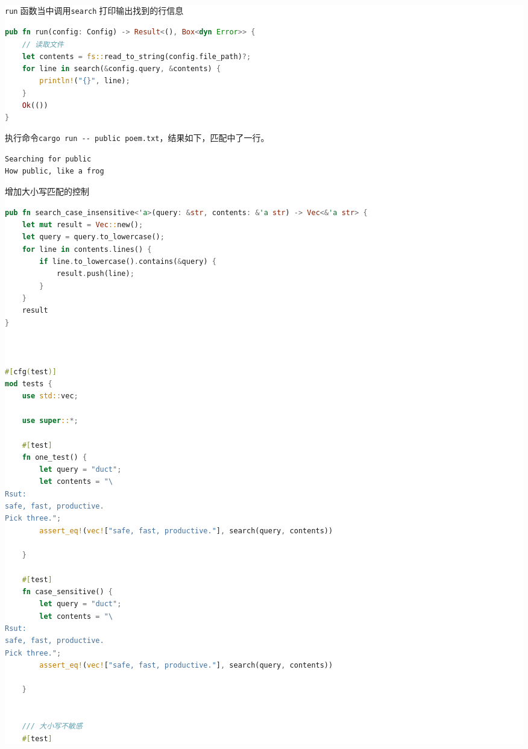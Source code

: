 `run` 函数当中调用`search` 打印输出找到的行信息

```rust
pub fn run(config: Config) -> Result<(), Box<dyn Error>> {
    // 读取文件
    let contents = fs::read_to_string(config.file_path)?;
    for line in search(&config.query, &contents) {
        println!("{}", line);
    }
    Ok(())
}
```

执行命令`cargo run -- public poem.txt`，结果如下，匹配中了一行。

```
Searching for public
How public, like a frog
```

增加大小写匹配的控制

```rust
pub fn search_case_insensitive<'a>(query: &str, contents: &'a str) -> Vec<&'a str> {
    let mut result = Vec::new();
    let query = query.to_lowercase();
    for line in contents.lines() {
        if line.to_lowercase().contains(&query) {
            result.push(line);
        }
    }
    result
}



#[cfg(test)]
mod tests {
    use std::vec;

    use super::*;

    #[test]
    fn one_test() {
        let query = "duct";
        let contents = "\
Rsut:
safe, fast, productive.
Pick three.";
        assert_eq!(vec!["safe, fast, productive."], search(query, contents))

    }

    #[test]
    fn case_sensitive() {
        let query = "duct";
        let contents = "\
Rsut:
safe, fast, productive.
Pick three.";
        assert_eq!(vec!["safe, fast, productive."], search(query, contents))

    }


    /// 大小写不敏感
    #[test]
```